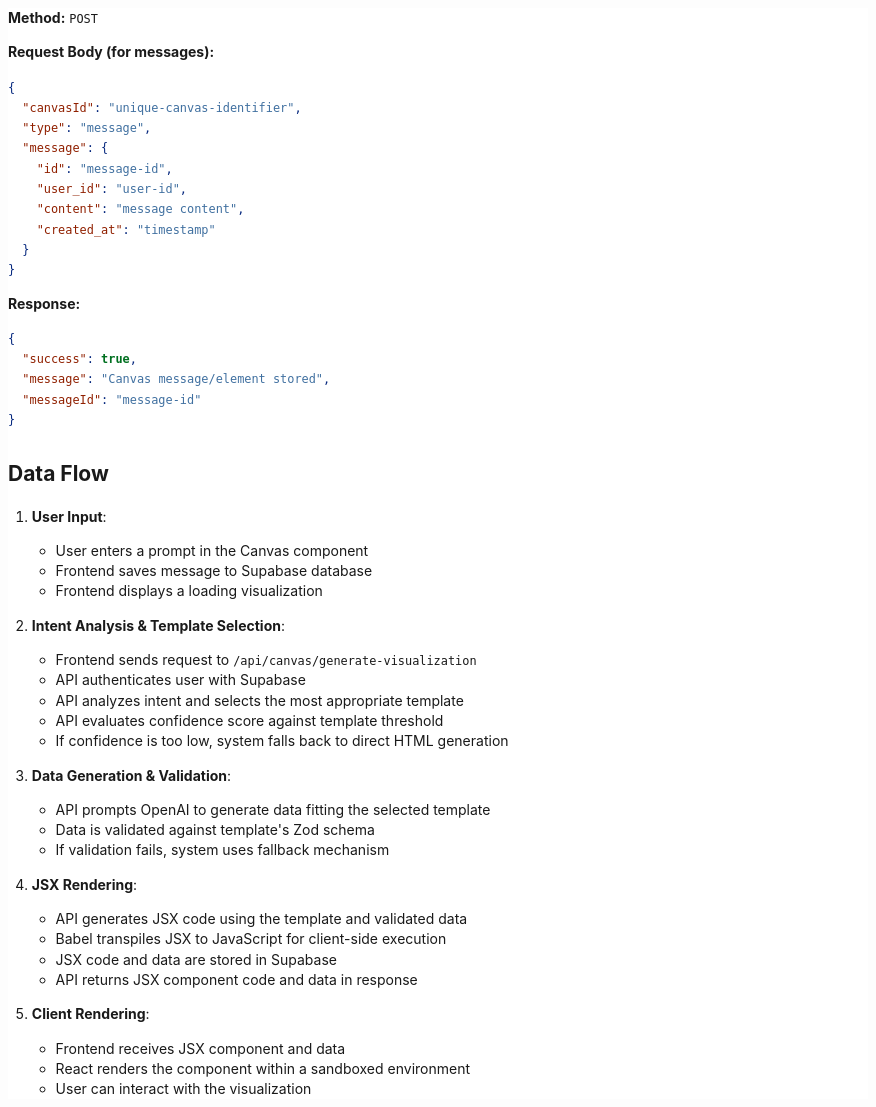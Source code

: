 **Method:** `POST`

**Request Body (for messages):**
```json
{
  "canvasId": "unique-canvas-identifier",
  "type": "message",
  "message": {
    "id": "message-id",
    "user_id": "user-id", 
    "content": "message content",
    "created_at": "timestamp"
  }
}
```

**Response:**
```json
{
  "success": true,
  "message": "Canvas message/element stored",
  "messageId": "message-id"
}
```

## Data Flow

1. **User Input**:
   - User enters a prompt in the Canvas component
   - Frontend saves message to Supabase database
   - Frontend displays a loading visualization

2. **Intent Analysis & Template Selection**:
   - Frontend sends request to `/api/canvas/generate-visualization`
   - API authenticates user with Supabase
   - API analyzes intent and selects the most appropriate template
   - API evaluates confidence score against template threshold
   - If confidence is too low, system falls back to direct HTML generation

3. **Data Generation & Validation**:
   - API prompts OpenAI to generate data fitting the selected template
   - Data is validated against template's Zod schema
   - If validation fails, system uses fallback mechanism

4. **JSX Rendering**:
   - API generates JSX code using the template and validated data
   - Babel transpiles JSX to JavaScript for client-side execution
   - JSX code and data are stored in Supabase
   - API returns JSX component code and data in response

5. **Client Rendering**:
   - Frontend receives JSX component and data
   - React renders the component within a sandboxed environment
   - User can interact with the visualization
